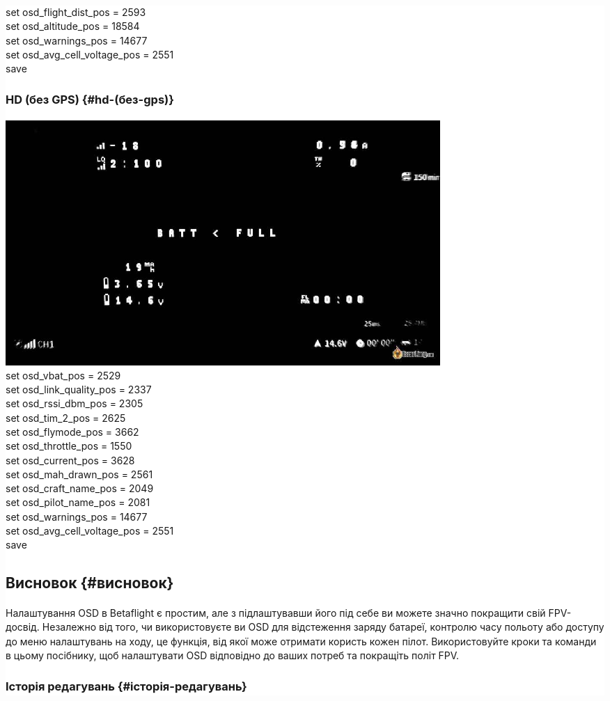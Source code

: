 set osd\_flight\_dist\_pos \= 2593  
set osd\_altitude\_pos \= 18584  
set osd\_warnings\_pos \= 14677  
set osd\_avg\_cell\_voltage\_pos \= 2551  
save

### HD (без GPS)  {#hd-(без-gps)}

![Fpv Wtf Msp Osd Dji Fpv Goggles](./img/How_to_Setup_Betaflight_OSD_image_20.png)  
set osd\_vbat\_pos \= 2529  
set osd\_link\_quality\_pos \= 2337  
set osd\_rssi\_dbm\_pos \= 2305  
set osd\_tim\_2\_pos \= 2625  
set osd\_flymode\_pos \= 3662  
set osd\_throttle\_pos \= 1550  
set osd\_current\_pos \= 3628  
set osd\_mah\_drawn\_pos \= 2561  
set osd\_craft\_name\_pos \= 2049  
set osd\_pilot\_name\_pos \= 2081  
set osd\_warnings\_pos \= 14677  
set osd\_avg\_cell\_voltage\_pos \= 2551  
save

## **Висновок**  {#висновок}

Налаштування OSD в Betaflight є простим, але з підлаштувавши його під себе ви можете значно покращити свій FPV-досвід. Незалежно від того, чи використовуєте ви OSD для відстеження заряду батареї, контролю часу польоту або доступу до меню налаштувань на ходу, це функція, від якої може отримати користь кожен пілот. Використовуйте кроки та команди в цьому посібнику, щоб налаштувати OSD відповідно до ваших потреб та покращіть полiт FPV.

### Історія редагувань  {#історія-редагувань}

